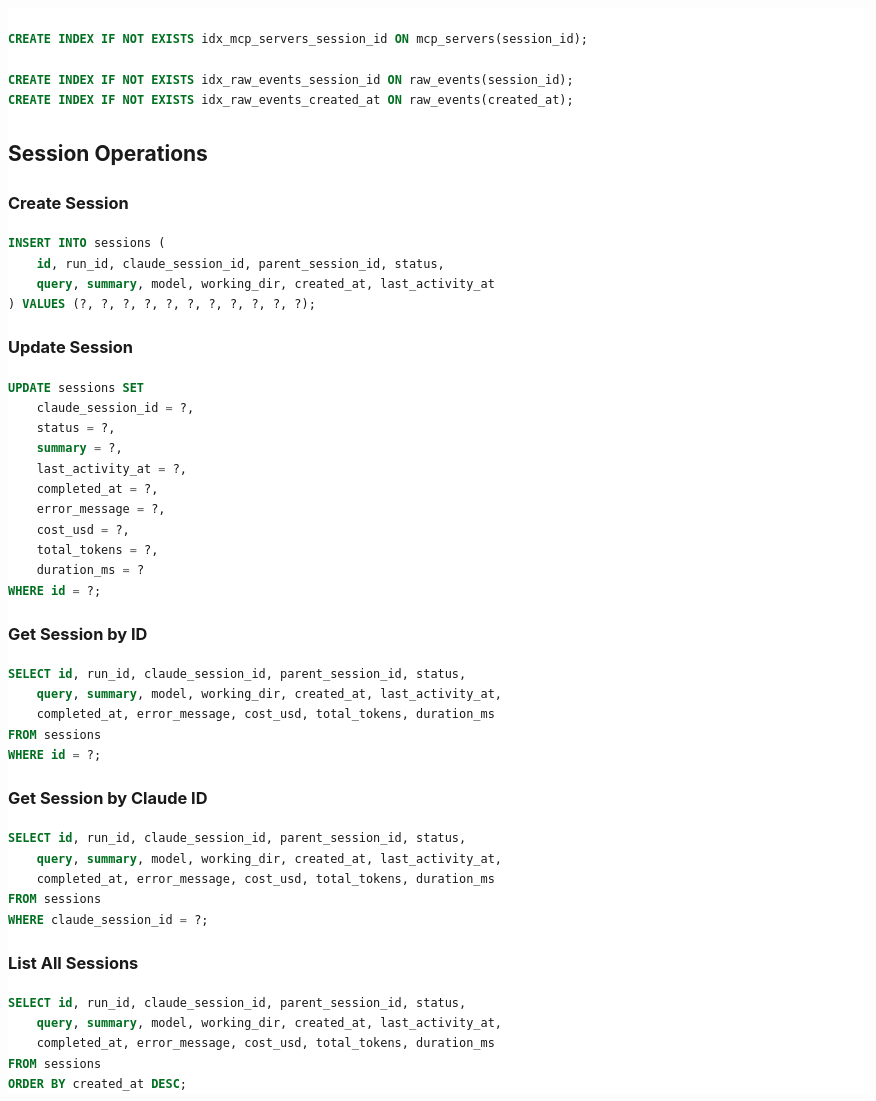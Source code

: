 ```sql

CREATE INDEX IF NOT EXISTS idx_mcp_servers_session_id ON mcp_servers(session_id);

CREATE INDEX IF NOT EXISTS idx_raw_events_session_id ON raw_events(session_id);
CREATE INDEX IF NOT EXISTS idx_raw_events_created_at ON raw_events(created_at);
```

## Session Operations

### Create Session
```sql
INSERT INTO sessions (
    id, run_id, claude_session_id, parent_session_id, status, 
    query, summary, model, working_dir, created_at, last_activity_at
) VALUES (?, ?, ?, ?, ?, ?, ?, ?, ?, ?, ?);
```

### Update Session
```sql
UPDATE sessions SET
    claude_session_id = ?,
    status = ?,
    summary = ?,
    last_activity_at = ?,
    completed_at = ?,
    error_message = ?,
    cost_usd = ?,
    total_tokens = ?,
    duration_ms = ?
WHERE id = ?;
```

### Get Session by ID
```sql
SELECT id, run_id, claude_session_id, parent_session_id, status,
    query, summary, model, working_dir, created_at, last_activity_at,
    completed_at, error_message, cost_usd, total_tokens, duration_ms
FROM sessions
WHERE id = ?;
```

### Get Session by Claude ID
```sql
SELECT id, run_id, claude_session_id, parent_session_id, status,
    query, summary, model, working_dir, created_at, last_activity_at,
    completed_at, error_message, cost_usd, total_tokens, duration_ms
FROM sessions
WHERE claude_session_id = ?;
```

### List All Sessions
```sql
SELECT id, run_id, claude_session_id, parent_session_id, status,
    query, summary, model, working_dir, created_at, last_activity_at,
    completed_at, error_message, cost_usd, total_tokens, duration_ms
FROM sessions
ORDER BY created_at DESC;
```
